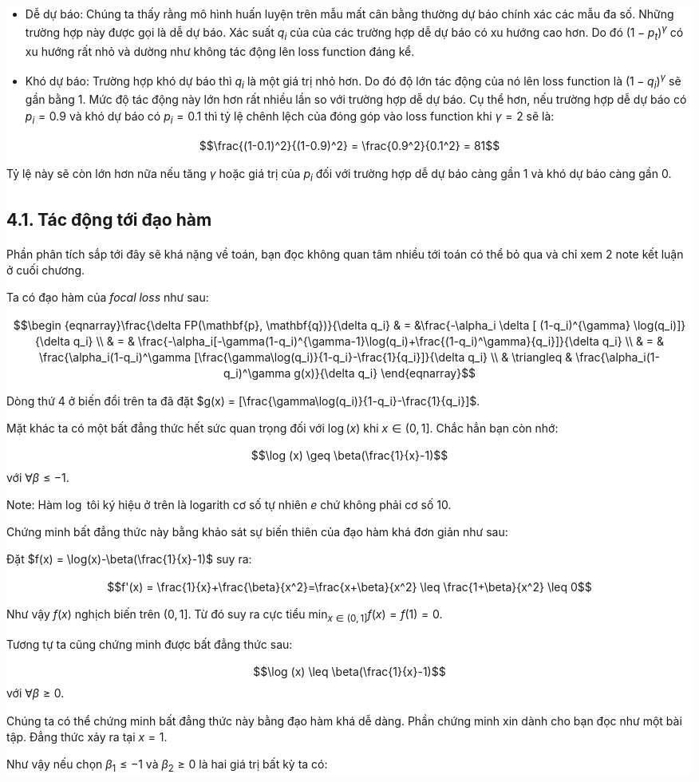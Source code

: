 * Dễ dự báo: Chúng ta thấy rằng mô hình huấn luyện trên mẫu mất cân bằng thường dự báo chính xác các mẫu đa số. Những trường hợp này được gọi là dễ dự báo. Xác suất $q_i$ của của các trường hợp dễ dự báo có xu hướng cao hơn. Do đó $(1-p_t)^{\gamma}$ có xu hướng rất nhỏ và dường như không tác động lên loss function đáng kể.

* Khó dự báo: Trường hợp khó dự báo thì $q_i$ là một giá trị nhỏ hơn. Do đó độ lớn tác động của nó lên loss function là $(1-q_i)^{\gamma}$ sẽ gần bằng 1. Mức độ tác động này lớn hơn rất nhiều lần so với trường hợp dễ dự báo. Cụ thể hơn, nếu trường hợp dễ dự báo có $p_i = 0.9$ và khó dự báo có $p_i = 0.1$ thì tỷ lệ chênh lệch của đóng góp vào loss function khi $\gamma=2$ sẽ là:

$$\frac{(1-0.1)^2}{(1-0.9)^2} = \frac{0.9^2}{0.1^2} = 81$$

Tỷ lệ này sẽ còn lớn hơn nữa nếu tăng $\gamma$ hoặc giá trị của $p_i$ đối với trường hợp dễ dự báo càng gần 1 và khó dự báo càng gần 0.

## 4.1. Tác động tới đạo hàm

Phần phân tích sắp tới đây sẽ khá nặng về toán, bạn đọc không quan tâm nhiều tới toán có thể bỏ qua và chỉ xem 2 note kết luận ở cuối chương.

Ta có đạo hàm của _focal loss_ như sau:

$$\begin {eqnarray}\frac{\delta FP(\mathbf{p}, \mathbf{q})}{\delta q_i} & = &\frac{-\alpha_i \delta [ (1-q_i)^{\gamma} \log(q_i)]}{\delta q_i} \\
& = & \frac{-\alpha_i[-\gamma(1-q_i)^{\gamma-1}\log(q_i)+\frac{(1-q_i)^\gamma}{q_i}]}{\delta q_i} \\
& = & \frac{\alpha_i(1-q_i)^\gamma [\frac{\gamma\log(q_i)}{1-q_i}-\frac{1}{q_i}]}{\delta q_i} \\
& \triangleq & \frac{\alpha_i(1-q_i)^\gamma g(x)}{\delta q_i}
\end{eqnarray}$$

Dòng thứ 4 ở biến đổi trên ta đã đặt $g(x) = [\frac{\gamma\log(q_i)}{1-q_i}-\frac{1}{q_i}]$.

Mặt khác ta có một bất đẳng thức hết sức quan trọng đối với $\log (x)$ khi $x \in (0, 1]$. Chắc hẳn bạn còn nhớ: 

$$\log (x) \geq \beta(\frac{1}{x}-1)$$ 
với $\forall \beta \leq -1$. 

Note: Hàm $\log$ tôi ký hiệu ở trên là logarith cơ số tự nhiên $e$ chứ không phải cơ số 10.

Chứng minh bất đẳng thức này bằng khảo sát sự biến thiên của đạo hàm khá đơn giản như sau:

Đặt $f(x) = \log(x)-\beta(\frac{1}{x}-1)$ suy ra:

$$f'(x) = \frac{1}{x}+\frac{\beta}{x^2}=\frac{x+\beta}{x^2} \leq \frac{1+\beta}{x^2} \leq 0$$

Như vậy $f(x)$ nghịch biến trên $(0, 1]$. Từ đó suy ra cực tiểu $\min_{x \in (0, 1]} f(x) = f(1) = 0$.

Tương tự ta cũng chứng minh được bất đẳng thức sau:

$$\log (x) \leq \beta(\frac{1}{x}-1)$$ 
với $\forall \beta \geq 0$.


Chúng ta có thể chứng minh bất đẳng thức này bằng đạo hàm khá dễ dàng. Phần chứng minh xin dành cho bạn đọc như một bài tập. Đẳng thức xảy ra tại $x = 1$.

Như vậy nếu chọn $\beta_1 \leq -1$  và $\beta_2 \geq 0$ là hai giá trị bất kỳ ta có:
